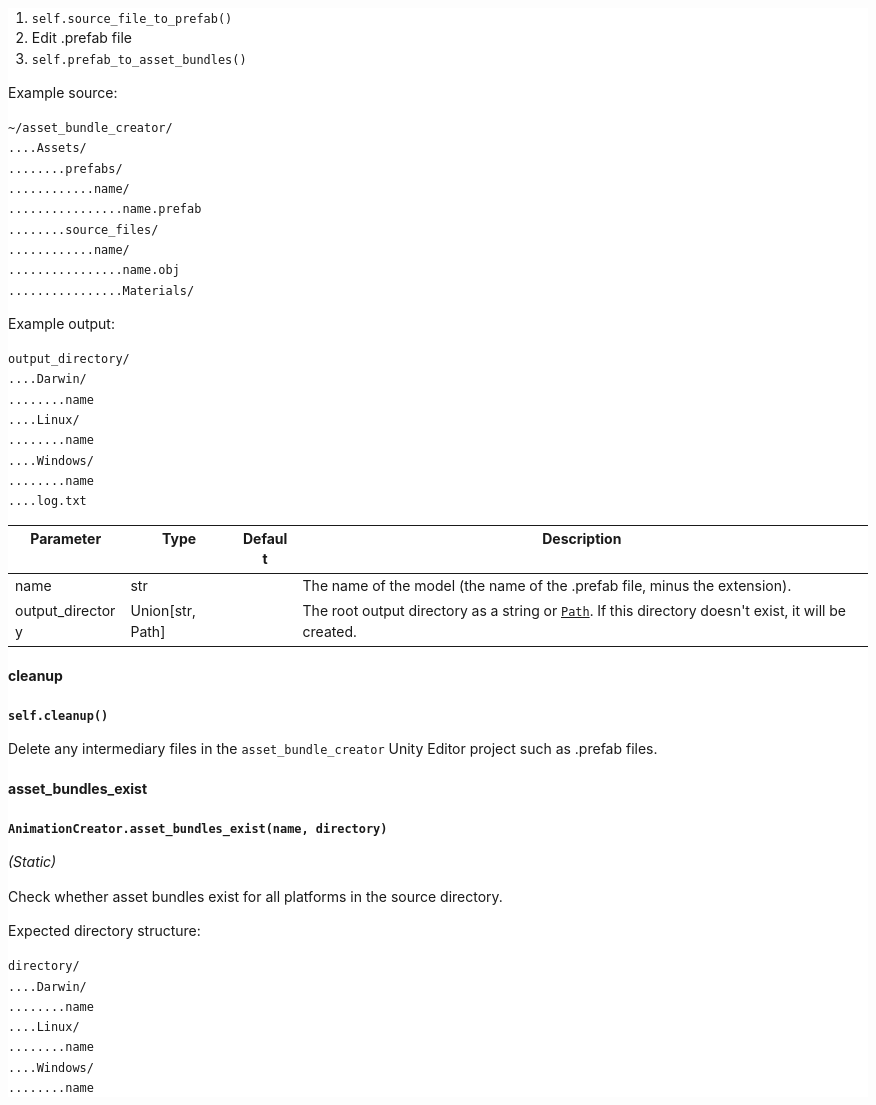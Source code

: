 1. `self.source_file_to_prefab()`
2. Edit .prefab file
3. `self.prefab_to_asset_bundles()`

Example source:

```
~/asset_bundle_creator/
....Assets/
........prefabs/
............name/
................name.prefab
........source_files/
............name/
................name.obj
................Materials/
```

Example output:

```
output_directory/
....Darwin/
........name
....Linux/
........name
....Windows/
........name
....log.txt
```

| Parameter | Type | Default | Description |
| --- | --- | --- | --- |
| name |  str |  | The name of the model (the name of the .prefab file, minus the extension). |
| output_directory |  Union[str, Path] |  | The root output directory as a string or [`Path`](https://docs.python.org/3/library/pathlib.html). If this directory doesn't exist, it will be created. |

#### cleanup

**`self.cleanup()`**

Delete any intermediary files in the `asset_bundle_creator` Unity Editor project such as .prefab files.

#### asset_bundles_exist

**`AnimationCreator.asset_bundles_exist(name, directory)`**

_(Static)_

Check whether asset bundles exist for all platforms in the source directory.

Expected directory structure:

```
directory/
....Darwin/
........name
....Linux/
........name
....Windows/
........name
```

